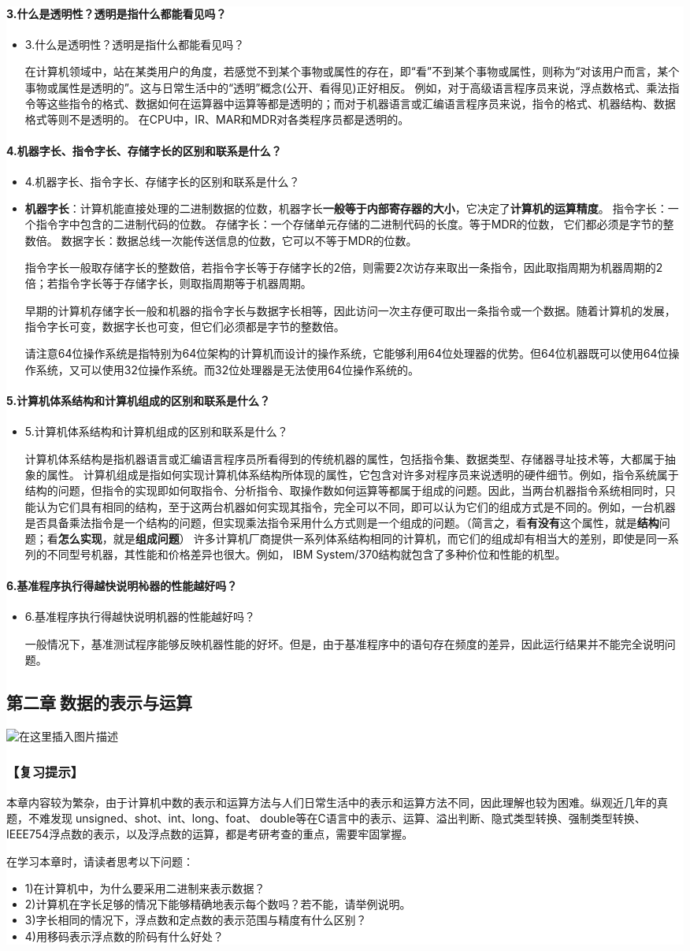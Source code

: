 #### 3.什么是透明性？透明是指什么都能看见吗？

- 3.什么是透明性？透明是指什么都能看见吗？

  在计算机领域中，站在某类用户的角度，若感觉不到某个事物或属性的存在，即“看”不到某个事物或属性，则称为“对该用户而言，某个事物或属性是透明的”。这与日常生活中的“透明”概念(公开、看得见)正好相反。
  例如，对于高级语言程序员来说，浮点数格式、乘法指令等这些指令的格式、数据如何在运算器中运算等都是透明的；而对于机器语言或汇编语言程序员来说，指令的格式、机器结构、数据格式等则不是透明的。
  在CPU中，IR、MAR和MDR对各类程序员都是透明的。

#### 4.机器字长、指令字长、存储字长的区别和联系是什么？

- 4.机器字长、指令字长、存储字长的区别和联系是什么？

- **机器字长**：计算机能直接处理的二进制数据的位数，机器字长**一般等于内部寄存器的大小**，它决定了**计算机的运算精度**。
  指令字长：一个指令字中包含的二进制代码的位数。
  存储字长：一个存储单元存储的二进制代码的长度。等于MDR的位数， 它们都必须是字节的整数倍。
  数据字长：数据总线一次能传送信息的位数，它可以不等于MDR的位数。

  指令字长一般取存储字长的整数倍，若指令字长等于存储字长的2倍，则需要2次访存来取出一条指令，因此取指周期为机器周期的2倍；若指令字长等于存储字长，则取指周期等于机器周期。

  早期的计算机存储字长一般和机器的指令字长与数据字长相等，因此访问一次主存便可取出一条指令或一个数据。随着计算机的发展，指令字长可变，数据字长也可变，但它们必须都是字节的整数倍。

  请注意64位操作系统是指特别为64位架构的计算机而设计的操作系统，它能够利用64位处理器的优势。但64位机器既可以使用64位操作系统，又可以使用32位操作系统。而32位处理器是无法使用64位操作系统的。

#### 5.计算机体系结构和计算机组成的区别和联系是什么？

- 5.计算机体系结构和计算机组成的区别和联系是什么？

  计算机体系结构是指机器语言或汇编语言程序员所看得到的传统机器的属性，包括指令集、数据类型、存储器寻址技术等，大都属于抽象的属性。
  计算机组成是指如何实现计算机体系结构所体现的属性，它包含对许多对程序员来说透明的硬件细节。例如，指令系统属于结构的问题，但指令的实现即如何取指令、分析指令、取操作数如何运算等都属于组成的问题。因此，当两台机器指令系统相同时，只能认为它们具有相同的结构，至于这两台机器如何实现其指令，完全可以不同，即可以认为它们的组成方式是不同的。例如，一台机器是否具备乘法指令是一个结构的问题，但实现乘法指令采用什么方式则是一个组成的问题。（简言之，看**有没有**这个属性，就是**结构**问题；看**怎么实现**，就是**组成问题**）
  许多计算机厂商提供一系列体系结构相同的计算机，而它们的组成却有相当大的差别，即使是同一系列的不同型号机器，其性能和价格差异也很大。例如， IBM System/370结构就包含了多种价位和性能的机型。

#### 6.基准程序执行得越快说明杺器的性能越好吗？

- 6.基准程序执行得越快说明机器的性能越好吗？

  一般情况下，基准测试程序能够反映机器性能的好坏。但是，由于基准程序中的语句存在频度的差异，因此运行结果并不能完全说明问题。

## 第二章 数据的表示与运算

![在这里插入图片描述](https://img-blog.csdnimg.cn/20210118085022452.png?,type_ZmFuZ3poZW5naGVpdGk,shadow_10,text_aHR0cHM6Ly9ibG9nLmNzZG4ubmV0L2hhb2ppZV9kdWFu,size_16,color_FFFFFF,t_70)

### 【复习提示】

本章内容较为繁杂，由于计算机中数的表示和运算方法与人们日常生活中的表示和运算方法不同，因此理解也较为困难。纵观近几年的真题，不难发现 unsigned、shot、int、long、foat、 double等在C语言中的表示、运算、溢出判断、隐式类型转换、强制类型转换、IEEE754浮点数的表示，以及浮点数的运算，都是考研考查的重点，需要牢固掌握。

在学习本章时，请读者思考以下问题：

- 1)在计算机中，为什么要采用二进制来表示数据？
- 2)计算机在字长足够的情况下能够精确地表示每个数吗？若不能，请举例说明。
- 3)字长相同的情况下，浮点数和定点数的表示范围与精度有什么区别？
- 4)用移码表示浮点数的阶码有什么好处？
